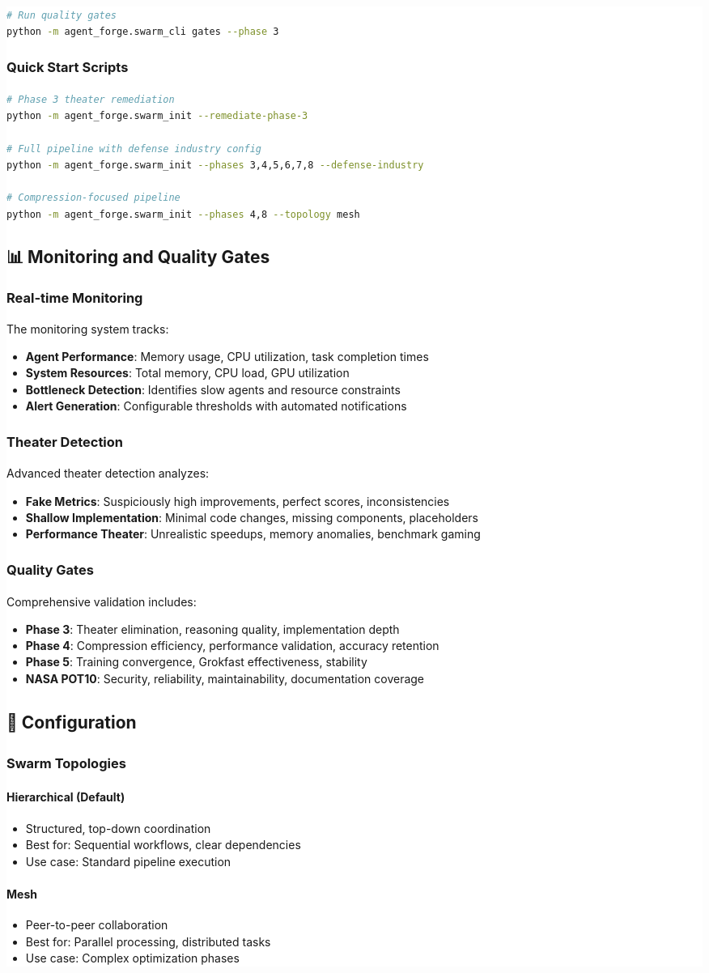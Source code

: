 ```bash
# Run quality gates
python -m agent_forge.swarm_cli gates --phase 3
```

### Quick Start Scripts
```bash
# Phase 3 theater remediation
python -m agent_forge.swarm_init --remediate-phase-3

# Full pipeline with defense industry config
python -m agent_forge.swarm_init --phases 3,4,5,6,7,8 --defense-industry

# Compression-focused pipeline
python -m agent_forge.swarm_init --phases 4,8 --topology mesh
```

## 📊 Monitoring and Quality Gates

### Real-time Monitoring
The monitoring system tracks:
- **Agent Performance**: Memory usage, CPU utilization, task completion times
- **System Resources**: Total memory, CPU load, GPU utilization
- **Bottleneck Detection**: Identifies slow agents and resource constraints
- **Alert Generation**: Configurable thresholds with automated notifications

### Theater Detection
Advanced theater detection analyzes:
- **Fake Metrics**: Suspiciously high improvements, perfect scores, inconsistencies
- **Shallow Implementation**: Minimal code changes, missing components, placeholders
- **Performance Theater**: Unrealistic speedups, memory anomalies, benchmark gaming

### Quality Gates
Comprehensive validation includes:
- **Phase 3**: Theater elimination, reasoning quality, implementation depth
- **Phase 4**: Compression efficiency, performance validation, accuracy retention
- **Phase 5**: Training convergence, Grokfast effectiveness, stability
- **NASA POT10**: Security, reliability, maintainability, documentation coverage

## 🔧 Configuration

### Swarm Topologies

#### Hierarchical (Default)
- Structured, top-down coordination
- Best for: Sequential workflows, clear dependencies
- Use case: Standard pipeline execution

#### Mesh
- Peer-to-peer collaboration
- Best for: Parallel processing, distributed tasks
- Use case: Complex optimization phases
